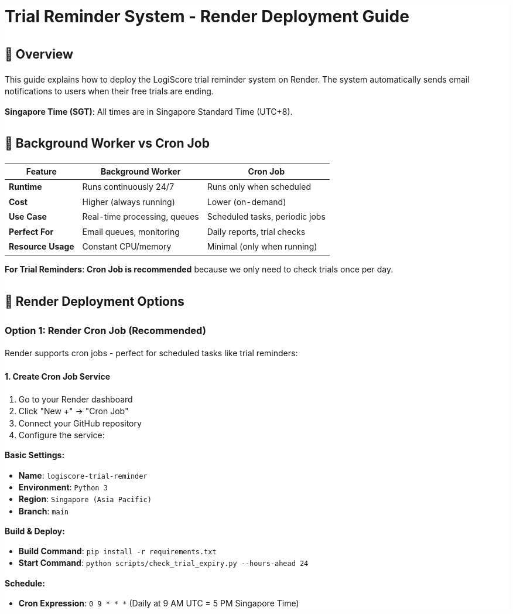 # Trial Reminder System - Render Deployment Guide

## 🎯 Overview

This guide explains how to deploy the LogiScore trial reminder system on Render. The system automatically sends email notifications to users when their free trials are ending.

**Singapore Time (SGT)**: All times are in Singapore Standard Time (UTC+8).

## 🔄 Background Worker vs Cron Job

| Feature | Background Worker | Cron Job |
|---------|------------------|----------|
| **Runtime** | Runs continuously 24/7 | Runs only when scheduled |
| **Cost** | Higher (always running) | Lower (on-demand) |
| **Use Case** | Real-time processing, queues | Scheduled tasks, periodic jobs |
| **Perfect For** | Email queues, monitoring | Daily reports, trial checks |
| **Resource Usage** | Constant CPU/memory | Minimal (only when running) |

**For Trial Reminders**: **Cron Job is recommended** because we only need to check trials once per day.

## 🚀 Render Deployment Options

### Option 1: Render Cron Job (Recommended)

Render supports cron jobs - perfect for scheduled tasks like trial reminders:

#### 1. Create Cron Job Service

1. Go to your Render dashboard
2. Click "New +" → "Cron Job"
3. Connect your GitHub repository
4. Configure the service:

**Basic Settings:**
- **Name**: `logiscore-trial-reminder`
- **Environment**: `Python 3`
- **Region**: `Singapore (Asia Pacific)`
- **Branch**: `main`

**Build & Deploy:**
- **Build Command**: `pip install -r requirements.txt`
- **Start Command**: `python scripts/check_trial_expiry.py --hours-ahead 24`

**Schedule:**
- **Cron Expression**: `0 9 * * *` (Daily at 9 AM UTC = 5 PM Singapore Time)
